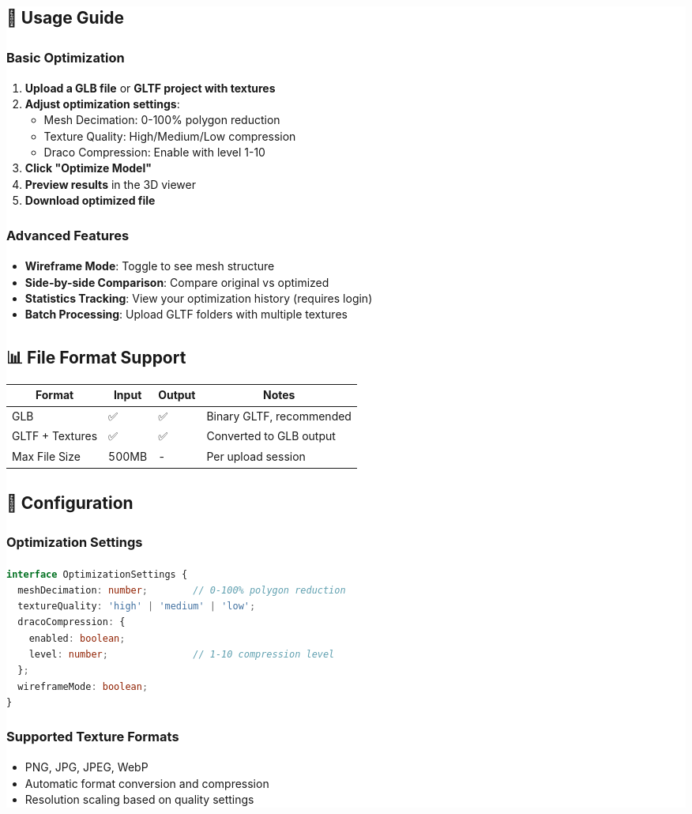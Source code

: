 ## 🎯 Usage Guide

### Basic Optimization

1. **Upload a GLB file** or **GLTF project with textures**
2. **Adjust optimization settings**:
   - Mesh Decimation: 0-100% polygon reduction
   - Texture Quality: High/Medium/Low compression
   - Draco Compression: Enable with level 1-10
3. **Click "Optimize Model"**
4. **Preview results** in the 3D viewer
5. **Download optimized file**

### Advanced Features

- **Wireframe Mode**: Toggle to see mesh structure
- **Side-by-side Comparison**: Compare original vs optimized
- **Statistics Tracking**: View your optimization history (requires login)
- **Batch Processing**: Upload GLTF folders with multiple textures

## 📊 File Format Support

| Format | Input | Output | Notes |
|--------|-------|--------|-------|
| GLB | ✅ | ✅ | Binary GLTF, recommended |
| GLTF + Textures | ✅ | ✅ | Converted to GLB output |
| Max File Size | 500MB | - | Per upload session |

## 🔧 Configuration

### Optimization Settings

```typescript
interface OptimizationSettings {
  meshDecimation: number;        // 0-100% polygon reduction
  textureQuality: 'high' | 'medium' | 'low';
  dracoCompression: {
    enabled: boolean;
    level: number;               // 1-10 compression level
  };
  wireframeMode: boolean;
}
```

### Supported Texture Formats

- PNG, JPG, JPEG, WebP
- Automatic format conversion and compression
- Resolution scaling based on quality settings
